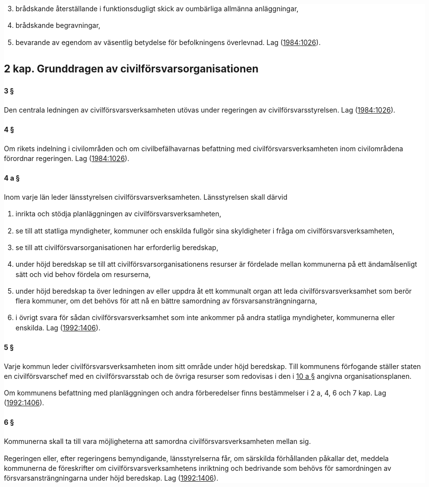 3. brådskande återställande i funktionsdugligt skick av oumbärliga allmänna anläggningar,

4. brådskande begravningar,

5. bevarande av egendom av väsentlig betydelse för befolkningens överlevnad. Lag ([1984:1026](https://selex.se/eli/sfs/1984/1026)).

## 2 kap. Grunddragen av civilförsvarsorganisationen

#### 3 §

Den centrala ledningen av civilförsvarsverksamheten utövas under regeringen av civilförsvarsstyrelsen. Lag ([1984:1026](https://selex.se/eli/sfs/1984/1026)).

#### 4 §

Om rikets indelning i civilområden och om civilbefälhavarnas befattning med civilförsvarsverksamheten inom civilområdena förordnar regeringen. Lag ([1984:1026](https://selex.se/eli/sfs/1984/1026)).

#### 4 a §

Inom varje län leder länsstyrelsen civilförsvarsverksamheten. Länsstyrelsen skall därvid

1. inrikta och stödja planläggningen av civilförsvarsverksamheten,

2. se till att statliga myndigheter, kommuner och enskilda fullgör sina skyldigheter i fråga om civilförsvarsverksamheten,

3. se till att civilförsvarsorganisationen har erforderlig beredskap,

4. under höjd beredskap se till att civilförsvarsorganisationens resurser är fördelade mellan kommunerna på ett ändamålsenligt sätt och vid behov fördela om resurserna,

5. under höjd beredskap ta över ledningen av eller uppdra åt ett kommunalt organ att leda civilförsvarsverksamhet som berör flera kommuner, om det behövs för att nå en bättre samordning av försvarsansträngningarna,

6. i övrigt svara för sådan civilförsvarsverksamhet som inte ankommer på andra statliga myndigheter, kommunerna eller enskilda. Lag ([1992:1406](https://selex.se/eli/sfs/1992/1406)).

#### 5 §

Varje kommun leder civilförsvarsverksamheten inom sitt område under höjd beredskap. Till kommunens förfogande ställer staten en civilförsvarschef med en civilförsvarsstab och de övriga resurser som redovisas i den i [10 a §](#kap2.10a) angivna organisationsplanen.

Om kommunens befattning med planläggningen och andra förberedelser finns bestämmelser i 2 a, 4, 6 och 7 kap. Lag ([1992:1406](https://selex.se/eli/sfs/1992/1406)).

#### 6 §

Kommunerna skall ta till vara möjligheterna att samordna civilförsvarsverksamheten mellan sig.

Regeringen eller, efter regeringens bemyndigande, länsstyrelserna får, om särskilda förhållanden påkallar det, meddela kommunerna de föreskrifter om civilförsvarsverksamhetens inriktning och bedrivande som behövs för samordningen av försvarsansträngningarna under höjd beredskap. Lag ([1992:1406](https://selex.se/eli/sfs/1992/1406)).

